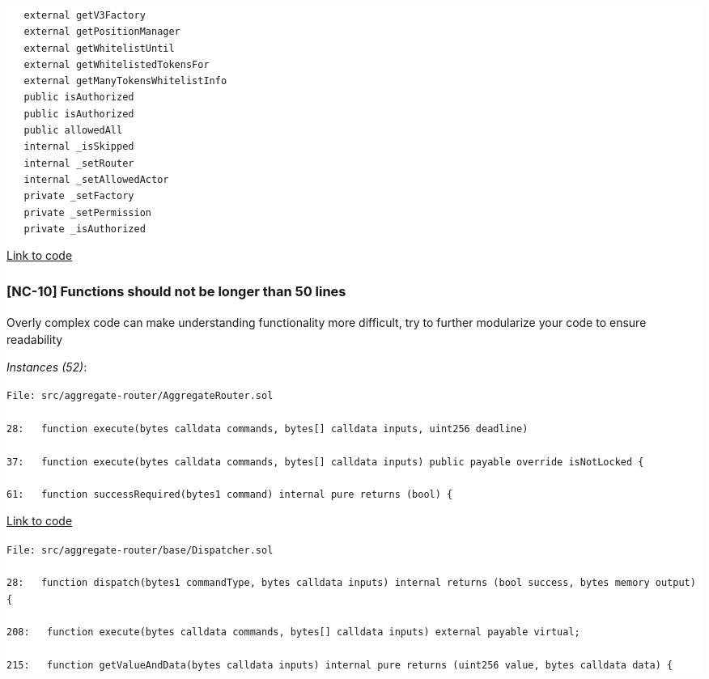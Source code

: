 ```solidity
   external getV3Factory
   external getPositionManager
   external getWhitelistUntil
   external getWhitelistedTokensFor
   external getManyTokensWhitelistInfo
   public isAuthorized
   public isAuthorized
   public allowedAll
   internal _isSkipped
   internal _setRouter
   internal _setAllowedActor
   private _setFactory
   private _setPermission
   private _isAuthorized

```

[Link to code](https://github.com/code-423n4/2024-10-ronin/blob/main/katana-operation-contracts/src/governance/KatanaGovernance.sol)

### <a name="NC-10"></a>[NC-10] Functions should not be longer than 50 lines

Overly complex code can make understanding functionality more difficult, try to further modularize your code to ensure readability

*Instances (52)*:

```solidity
File: src/aggregate-router/AggregateRouter.sol

28:   function execute(bytes calldata commands, bytes[] calldata inputs, uint256 deadline)

37:   function execute(bytes calldata commands, bytes[] calldata inputs) public payable override isNotLocked {

61:   function successRequired(bytes1 command) internal pure returns (bool) {

```

[Link to code](https://github.com/code-423n4/2024-10-ronin/blob/main/katana-operation-contracts/src/aggregate-router/AggregateRouter.sol)

```solidity
File: src/aggregate-router/base/Dispatcher.sol

28:   function dispatch(bytes1 commandType, bytes calldata inputs) internal returns (bool success, bytes memory output) {

208:   function execute(bytes calldata commands, bytes[] calldata inputs) external payable virtual;

215:   function getValueAndData(bytes calldata inputs) internal pure returns (uint256 value, bytes calldata data) {

```
